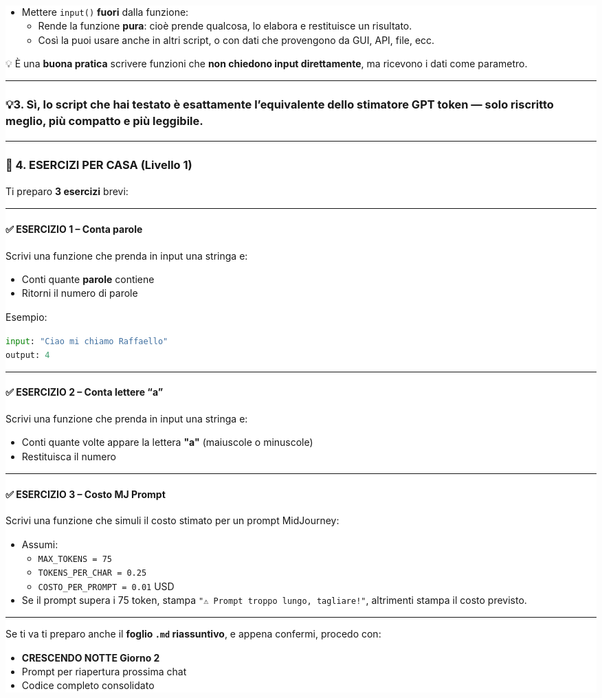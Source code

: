 - Mettere `input()` **fuori** dalla funzione:
  - Rende la funzione **pura**: cioè prende qualcosa, lo elabora e restituisce un risultato.
  - Così la puoi usare anche in altri script, o con dati che provengono da GUI, API, file, ecc.

💡 È una **buona pratica** scrivere funzioni che **non chiedono input direttamente**, ma ricevono i dati come parametro.

---

### 💡3. Sì, lo script che hai testato è esattamente l’equivalente dello stimatore GPT token — solo riscritto meglio, più compatto e più leggibile.

---

### 🧪 4. ESERCIZI PER CASA (Livello 1)

Ti preparo **3 esercizi** brevi:

---

#### ✅ ESERCIZIO 1 – Conta parole

Scrivi una funzione che prenda in input una stringa e:
- Conti quante **parole** contiene
- Ritorni il numero di parole

Esempio:
```python
input: "Ciao mi chiamo Raffaello"
output: 4
```

---

#### ✅ ESERCIZIO 2 – Conta lettere “a”

Scrivi una funzione che prenda in input una stringa e:
- Conti quante volte appare la lettera **"a"** (maiuscole o minuscole)
- Restituisca il numero

---

#### ✅ ESERCIZIO 3 – Costo MJ Prompt

Scrivi una funzione che simuli il costo stimato per un prompt MidJourney:
- Assumi:
  - `MAX_TOKENS = 75`
  - `TOKENS_PER_CHAR = 0.25`
  - `COSTO_PER_PROMPT = 0.01` USD
- Se il prompt supera i 75 token, stampa `"⚠️ Prompt troppo lungo, tagliare!"`, altrimenti stampa il costo previsto.

---

Se ti va ti preparo anche il **foglio `.md` riassuntivo**, e appena confermi, procedo con:
- **CRESCENDO NOTTE Giorno 2**
- Prompt per riapertura prossima chat
- Codice completo consolidato
